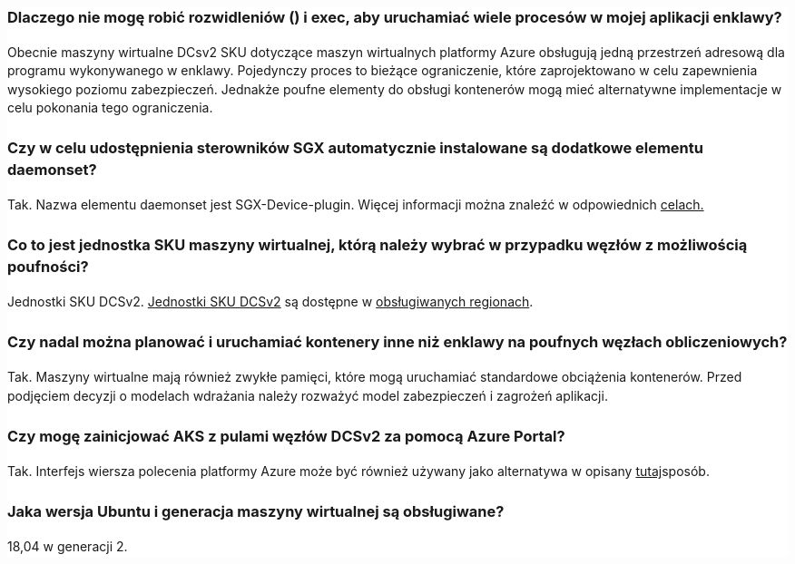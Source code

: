 <a name="12"></a>
### <a name="why-cant-i-do-forks--and-exec-to-run-multiple-processes-in-my-enclave-application"></a>Dlaczego nie mogę robić rozwidleniów () i exec, aby uruchamiać wiele procesów w mojej aplikacji enklawy? ###

Obecnie maszyny wirtualne DCsv2 SKU dotyczące maszyn wirtualnych platformy Azure obsługują jedną przestrzeń adresową dla programu wykonywanego w enklawy. Pojedynczy proces to bieżące ograniczenie, które zaprojektowano w celu zapewnienia wysokiego poziomu zabezpieczeń. Jednakże poufne elementy do obsługi kontenerów mogą mieć alternatywne implementacje w celu pokonania tego ograniczenia.
<a name="13"></a>
### <a name="do-you-automatically-install-any-additional-daemonset-to-expose-the-sgx-drivers"></a>Czy w celu udostępnienia sterowników SGX automatycznie instalowane są dodatkowe elementu daemonset? ###

Tak. Nazwa elementu daemonset jest SGX-Device-plugin. Więcej informacji można znaleźć w odpowiednich [celach.](confidential-nodes-aks-overview.md)  

<a name="14"></a>
### <a name="what-is-the-vm-sku-i-should-be-choosing-for-confidential-computing-nodes"></a>Co to jest jednostka SKU maszyny wirtualnej, którą należy wybrać w przypadku węzłów z możliwością poufności? ###

Jednostki SKU DCSv2. [Jednostki SKU DCSv2](../virtual-machines/dcv2-series.md) są dostępne w [obsługiwanych regionach](https://azure.microsoft.com/global-infrastructure/services/?products=virtual-machines&regions=all).

<a name="15"></a>
### <a name="can-i-still-schedule-and-run-non-enclave-containers-on-confidential-computing-nodes"></a>Czy nadal można planować i uruchamiać kontenery inne niż enklawy na poufnych węzłach obliczeniowych? ###

Tak. Maszyny wirtualne mają również zwykłe pamięci, które mogą uruchamiać standardowe obciążenia kontenerów. Przed podjęciem decyzji o modelach wdrażania należy rozważyć model zabezpieczeń i zagrożeń aplikacji.
<a name="16"></a>

### <a name="can-i-provision-aks-with-dcsv2-node-pools-through-azure-portal"></a>Czy mogę zainicjować AKS z pulami węzłów DCSv2 za pomocą Azure Portal? ###

Tak. Interfejs wiersza polecenia platformy Azure może być również używany jako alternatywa w opisany [tutaj](confidential-nodes-aks-get-started.md)sposób.

<a name="17"></a>
### <a name="what-ubuntu-version-and-vm-generation-is-supported"></a>Jaka wersja Ubuntu i generacja maszyny wirtualnej są obsługiwane? ###
18,04 w generacji 2. 
